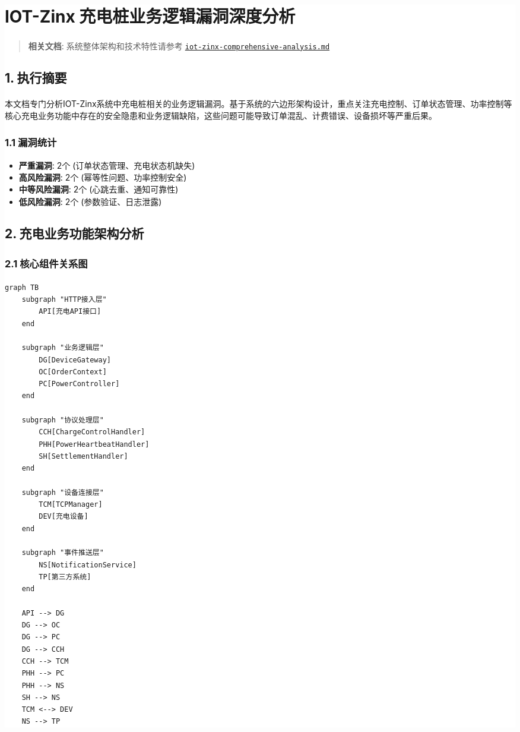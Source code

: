 # IOT-Zinx 充电桩业务逻辑漏洞深度分析

> **相关文档**: 系统整体架构和技术特性请参考 [`iot-zinx-comprehensive-analysis.md`](../architecture/iot-zinx-comprehensive-analysis.md)

## 1. 执行摘要

本文档专门分析IOT-Zinx系统中充电桩相关的业务逻辑漏洞。基于系统的六边形架构设计，重点关注充电控制、订单状态管理、功率控制等核心充电业务功能中存在的安全隐患和业务逻辑缺陷，这些问题可能导致订单混乱、计费错误、设备损坏等严重后果。

### 1.1 漏洞统计
- **严重漏洞**: 2个 (订单状态管理、充电状态机缺失)
- **高风险漏洞**: 2个 (幂等性问题、功率控制安全)
- **中等风险漏洞**: 2个 (心跳去重、通知可靠性)
- **低风险漏洞**: 2个 (参数验证、日志泄露)

## 2. 充电业务功能架构分析

### 2.1 核心组件关系图

```mermaid
graph TB
    subgraph "HTTP接入层"
        API[充电API接口]
    end
    
    subgraph "业务逻辑层"
        DG[DeviceGateway]
        OC[OrderContext]
        PC[PowerController]
    end
    
    subgraph "协议处理层"
        CCH[ChargeControlHandler]
        PHH[PowerHeartbeatHandler]
        SH[SettlementHandler]
    end
    
    subgraph "设备连接层"
        TCM[TCPManager]
        DEV[充电设备]
    end
    
    subgraph "事件推送层"
        NS[NotificationService]
        TP[第三方系统]
    end
    
    API --> DG
    DG --> OC
    DG --> PC
    DG --> CCH
    CCH --> TCM
    PHH --> PC
    PHH --> NS
    SH --> NS
    TCM <--> DEV
    NS --> TP
```

